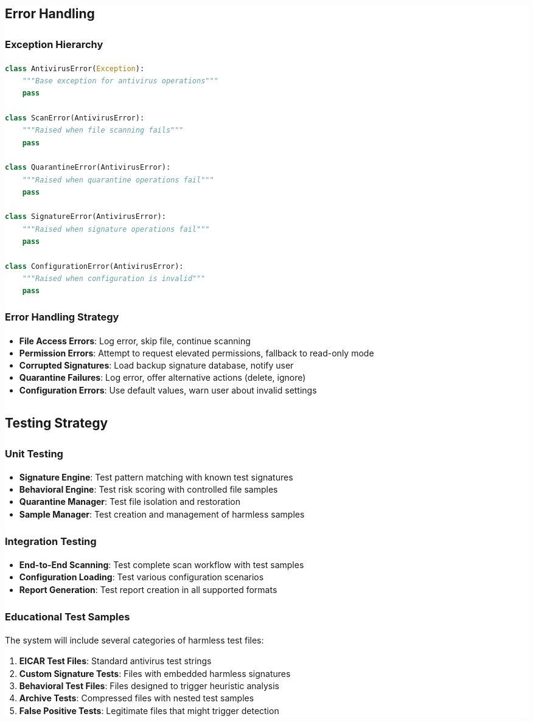 ## Error Handling

### Exception Hierarchy
```python
class AntivirusError(Exception):
    """Base exception for antivirus operations"""
    pass

class ScanError(AntivirusError):
    """Raised when file scanning fails"""
    pass

class QuarantineError(AntivirusError):
    """Raised when quarantine operations fail"""
    pass

class SignatureError(AntivirusError):
    """Raised when signature operations fail"""
    pass

class ConfigurationError(AntivirusError):
    """Raised when configuration is invalid"""
    pass
```

### Error Handling Strategy
- **File Access Errors**: Log error, skip file, continue scanning
- **Permission Errors**: Attempt to request elevated permissions, fallback to read-only mode
- **Corrupted Signatures**: Load backup signature database, notify user
- **Quarantine Failures**: Log error, offer alternative actions (delete, ignore)
- **Configuration Errors**: Use default values, warn user about invalid settings

## Testing Strategy

### Unit Testing
- **Signature Engine**: Test pattern matching with known test signatures
- **Behavioral Engine**: Test risk scoring with controlled file samples
- **Quarantine Manager**: Test file isolation and restoration
- **Sample Manager**: Test creation and management of harmless samples

### Integration Testing
- **End-to-End Scanning**: Test complete scan workflow with test samples
- **Configuration Loading**: Test various configuration scenarios
- **Report Generation**: Test report creation in all supported formats

### Educational Test Samples
The system will include several categories of harmless test files:

1. **EICAR Test Files**: Standard antivirus test strings
2. **Custom Signature Tests**: Files with embedded harmless signatures
3. **Behavioral Test Files**: Files designed to trigger heuristic analysis
4. **Archive Tests**: Compressed files with nested test samples
5. **False Positive Tests**: Legitimate files that might trigger detection

